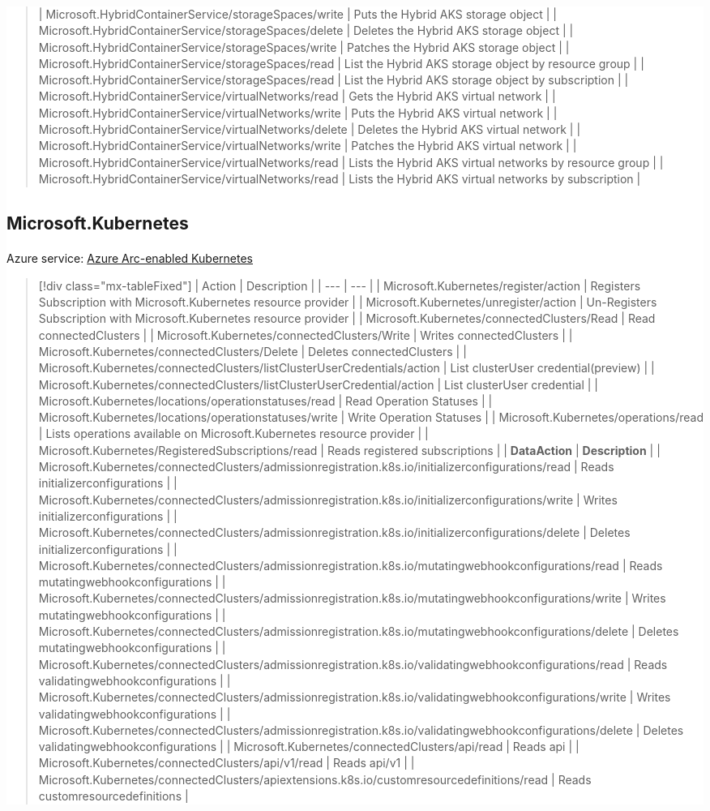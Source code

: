 > | Microsoft.HybridContainerService/storageSpaces/write | Puts the Hybrid AKS storage object |
> | Microsoft.HybridContainerService/storageSpaces/delete | Deletes the Hybrid AKS storage object |
> | Microsoft.HybridContainerService/storageSpaces/write | Patches the Hybrid AKS storage object |
> | Microsoft.HybridContainerService/storageSpaces/read | List the Hybrid AKS storage object by resource group |
> | Microsoft.HybridContainerService/storageSpaces/read | List the Hybrid AKS storage object by subscription |
> | Microsoft.HybridContainerService/virtualNetworks/read | Gets the Hybrid AKS virtual network |
> | Microsoft.HybridContainerService/virtualNetworks/write | Puts the Hybrid AKS virtual network |
> | Microsoft.HybridContainerService/virtualNetworks/delete | Deletes the Hybrid AKS virtual network |
> | Microsoft.HybridContainerService/virtualNetworks/write | Patches the Hybrid AKS virtual network |
> | Microsoft.HybridContainerService/virtualNetworks/read | Lists the Hybrid AKS virtual networks by resource group |
> | Microsoft.HybridContainerService/virtualNetworks/read | Lists the Hybrid AKS virtual networks by subscription |

## Microsoft.Kubernetes

Azure service: [Azure Arc-enabled Kubernetes](/azure/azure-arc/kubernetes/overview)

> [!div class="mx-tableFixed"]
> | Action | Description |
> | --- | --- |
> | Microsoft.Kubernetes/register/action | Registers Subscription with Microsoft.Kubernetes resource provider |
> | Microsoft.Kubernetes/unregister/action | Un-Registers Subscription with Microsoft.Kubernetes resource provider |
> | Microsoft.Kubernetes/connectedClusters/Read | Read connectedClusters |
> | Microsoft.Kubernetes/connectedClusters/Write | Writes connectedClusters |
> | Microsoft.Kubernetes/connectedClusters/Delete | Deletes connectedClusters |
> | Microsoft.Kubernetes/connectedClusters/listClusterUserCredentials/action | List clusterUser credential(preview) |
> | Microsoft.Kubernetes/connectedClusters/listClusterUserCredential/action | List clusterUser credential |
> | Microsoft.Kubernetes/locations/operationstatuses/read | Read Operation Statuses |
> | Microsoft.Kubernetes/locations/operationstatuses/write | Write Operation Statuses |
> | Microsoft.Kubernetes/operations/read | Lists operations available on Microsoft.Kubernetes resource provider |
> | Microsoft.Kubernetes/RegisteredSubscriptions/read | Reads registered subscriptions |
> | **DataAction** | **Description** |
> | Microsoft.Kubernetes/connectedClusters/admissionregistration.k8s.io/initializerconfigurations/read | Reads initializerconfigurations |
> | Microsoft.Kubernetes/connectedClusters/admissionregistration.k8s.io/initializerconfigurations/write | Writes initializerconfigurations |
> | Microsoft.Kubernetes/connectedClusters/admissionregistration.k8s.io/initializerconfigurations/delete | Deletes initializerconfigurations |
> | Microsoft.Kubernetes/connectedClusters/admissionregistration.k8s.io/mutatingwebhookconfigurations/read | Reads mutatingwebhookconfigurations |
> | Microsoft.Kubernetes/connectedClusters/admissionregistration.k8s.io/mutatingwebhookconfigurations/write | Writes mutatingwebhookconfigurations |
> | Microsoft.Kubernetes/connectedClusters/admissionregistration.k8s.io/mutatingwebhookconfigurations/delete | Deletes mutatingwebhookconfigurations |
> | Microsoft.Kubernetes/connectedClusters/admissionregistration.k8s.io/validatingwebhookconfigurations/read | Reads validatingwebhookconfigurations |
> | Microsoft.Kubernetes/connectedClusters/admissionregistration.k8s.io/validatingwebhookconfigurations/write | Writes validatingwebhookconfigurations |
> | Microsoft.Kubernetes/connectedClusters/admissionregistration.k8s.io/validatingwebhookconfigurations/delete | Deletes validatingwebhookconfigurations |
> | Microsoft.Kubernetes/connectedClusters/api/read | Reads api |
> | Microsoft.Kubernetes/connectedClusters/api/v1/read | Reads api/v1 |
> | Microsoft.Kubernetes/connectedClusters/apiextensions.k8s.io/customresourcedefinitions/read | Reads customresourcedefinitions |